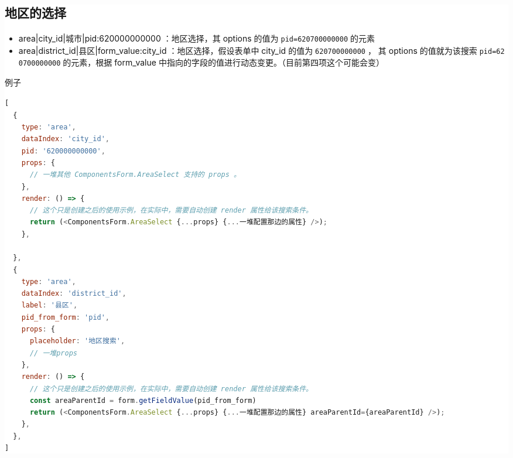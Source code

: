 ```javascript
```

## 地区的选择

- area|city_id|城市|pid:620000000000 ：地区选择，其 options 的值为 `pid=620700000000` 的元素
- area|district_id|县区|form_value:city_id ：地区选择，假设表单中 city_id 的值为 `620700000000` ， 其 options 的值就为该搜索 `pid=620700000000` 的元素，根据 form_value 中指向的字段的值进行动态变更。（目前第四项这个可能会变）

例子
```javascript
[
  {
    type: 'area',
    dataIndex: 'city_id',
    pid: '620000000000',
    props: {
      // 一堆其他 ComponentsForm.AreaSelect 支持的 props 。
    },
    render: () => {
      // 这个只是创建之后的使用示例，在实际中，需要自动创建 render 属性给该搜索条件。
      return (<ComponentsForm.AreaSelect {...props} {...一堆配置那边的属性} />);
    },

  },
  {
    type: 'area',
    dataIndex: 'district_id',
    label: '县区',
    pid_from_form: 'pid',
    props: {
      placeholder: '地区搜索',
      // 一堆props
    },
    render: () => {
      // 这个只是创建之后的使用示例，在实际中，需要自动创建 render 属性给该搜索条件。
      const areaParentId = form.getFieldValue(pid_from_form)
      return (<ComponentsForm.AreaSelect {...props} {...一堆配置那边的属性} areaParentId={areaParentId} />);
    },
  },
]
```


